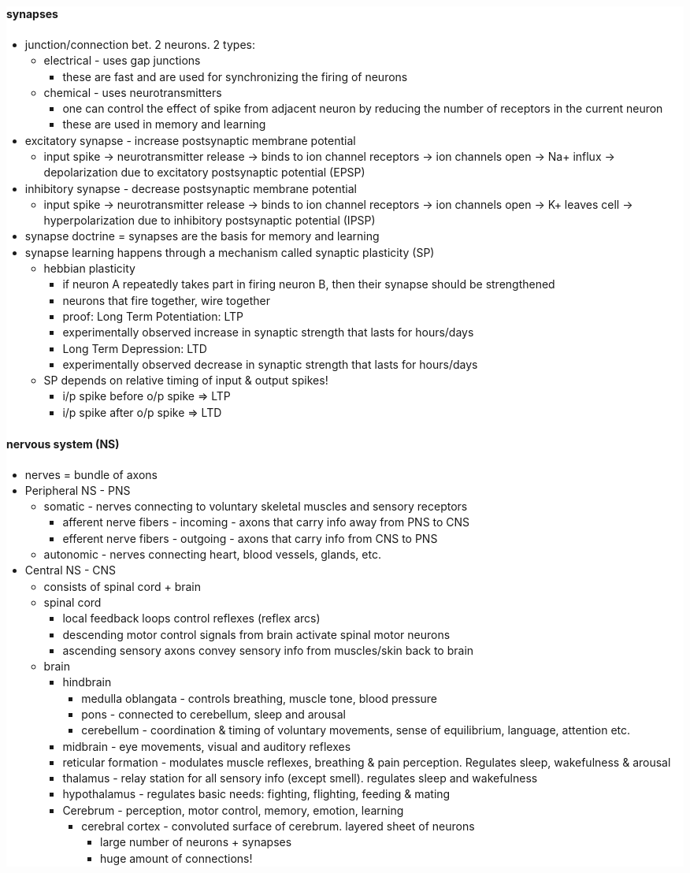 #### synapses
- junction/connection bet. 2 neurons. 2 types:
  - electrical - uses gap junctions
    - these are fast and are used for synchronizing the firing of neurons
  - chemical - uses neurotransmitters
    - one can control the effect of spike from adjacent neuron by reducing the number of receptors in the current neuron
    - these are used in memory and learning
- excitatory synapse - increase postsynaptic membrane potential
  - input spike
    -> neurotransmitter release
    -> binds to ion channel receptors
    -> ion channels open
    -> Na+ influx
    -> depolarization due to excitatory postsynaptic potential (EPSP)
- inhibitory synapse - decrease postsynaptic membrane potential
  - input spike
    -> neurotransmitter release
    -> binds to ion channel receptors
    -> ion channels open
    -> K+ leaves cell
    -> hyperpolarization due to inhibitory postsynaptic potential (IPSP)
- synapse doctrine = synapses are the basis for memory and learning
- synapse learning happens through a mechanism called synaptic plasticity (SP)
  - hebbian plasticity
    - if neuron A repeatedly takes part in firing neuron B, then their synapse should be strengthened
    - neurons that fire together, wire together
    - proof: Long Term Potentiation: LTP
    - experimentally observed increase in synaptic strength that lasts for hours/days
    - Long Term Depression: LTD
    - experimentally observed decrease in synaptic strength that lasts for hours/days
  - SP depends on relative timing of input & output spikes!
    - i/p spike before o/p spike => LTP
    - i/p spike after o/p spike => LTD

#### nervous system (NS)
- nerves = bundle of axons
- Peripheral NS - PNS
  - somatic - nerves connecting to voluntary skeletal muscles and sensory receptors
    - afferent nerve fibers - incoming - axons that carry info away from PNS to CNS
    - efferent nerve fibers - outgoing - axons that carry info from CNS to PNS
  - autonomic - nerves connecting heart, blood vessels, glands, etc.
- Central NS - CNS
  - consists of spinal cord + brain
  - spinal cord
    - local feedback loops control reflexes (reflex arcs)
    - descending motor control signals from brain activate spinal motor neurons
    - ascending sensory axons convey sensory info from muscles/skin back to brain
  - brain
    - hindbrain
      - medulla oblangata - controls breathing, muscle tone, blood pressure
      - pons - connected to cerebellum, sleep and arousal
      - cerebellum - coordination & timing of voluntary movements, sense of equilibrium, language, attention etc.
    - midbrain - eye movements, visual and auditory reflexes
    - reticular formation - modulates muscle reflexes, breathing & pain perception. Regulates sleep, wakefulness & arousal
    - thalamus - relay station for all sensory info (except smell). regulates sleep and wakefulness
    - hypothalamus - regulates basic needs: fighting, flighting, feeding & mating
    - Cerebrum - perception, motor control, memory, emotion, learning
      - cerebral cortex - convoluted surface of cerebrum. layered sheet of neurons
        - large number of neurons + synapses
        - huge amount of connections!